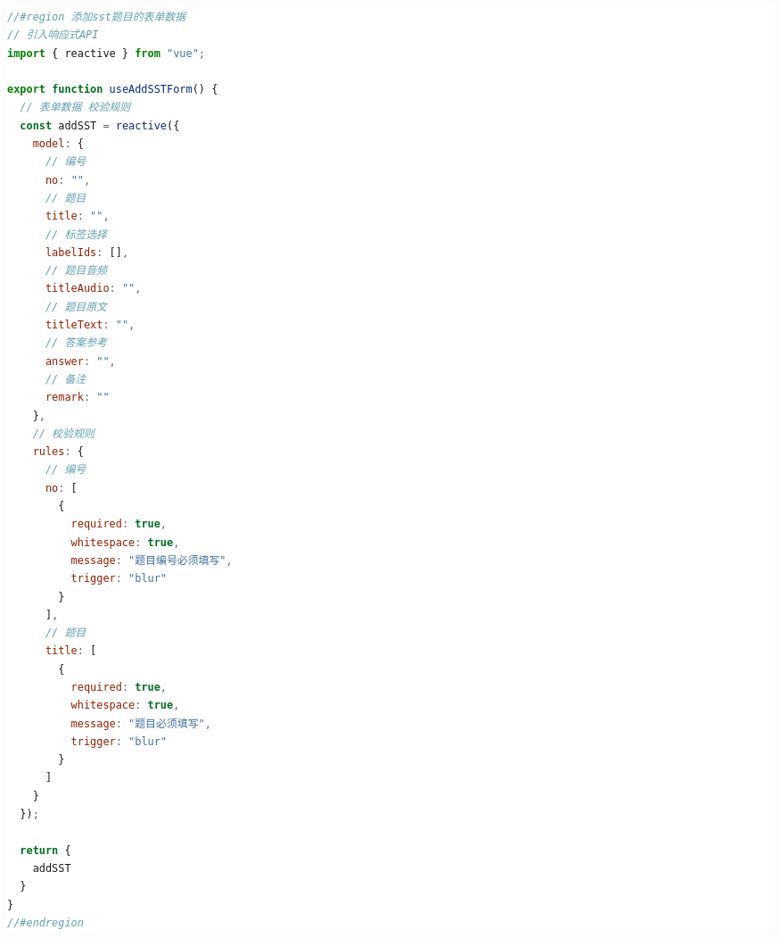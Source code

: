 ```js
//#region 添加sst题目的表单数据
// 引入响应式API
import { reactive } from "vue";

export function useAddSSTForm() {
  // 表单数据 校验规则
  const addSST = reactive({
    model: {
      // 编号
      no: "",
      // 题目
      title: "",
      // 标签选择
      labelIds: [],
      // 题目音频
      titleAudio: "",
      // 题目原文
      titleText: "",
      // 答案参考
      answer: "",
      // 备注
      remark: ""
    },
    // 校验规则
    rules: {
      // 编号
      no: [
        {
          required: true,
          whitespace: true,
          message: "题目编号必须填写",
          trigger: "blur"
        }
      ],
      // 题目
      title: [
        {
          required: true,
          whitespace: true,
          message: "题目必须填写",
          trigger: "blur"
        }
      ]
    }
  });

  return {
    addSST
  }
}
//#endregion
```

